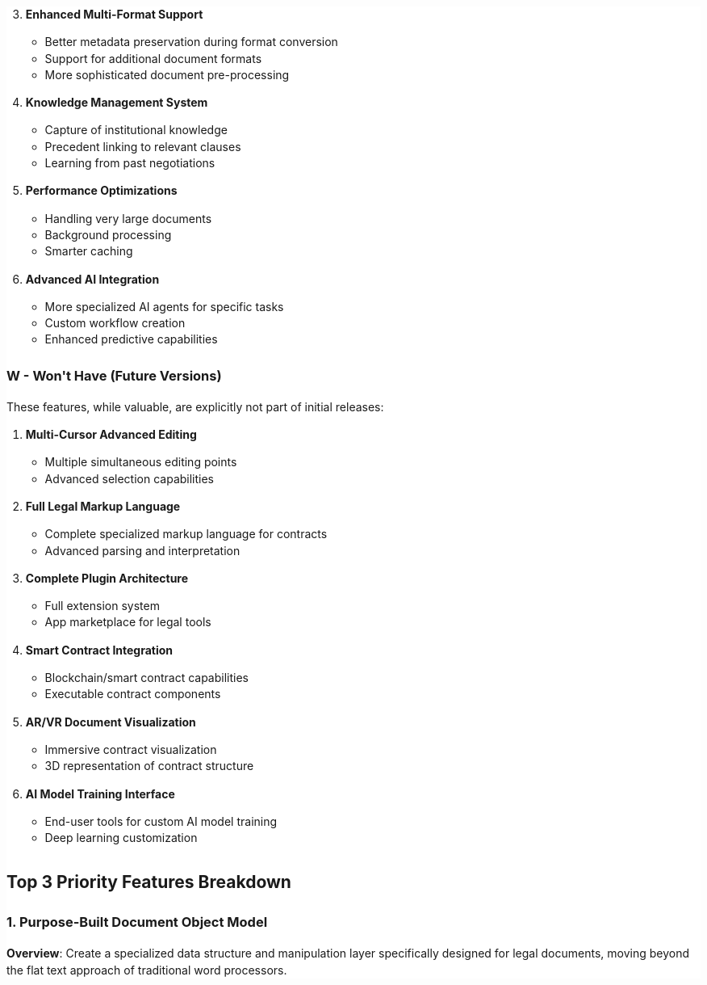 3. **Enhanced Multi-Format Support**
   * Better metadata preservation during format conversion
   * Support for additional document formats
   * More sophisticated document pre-processing

4. **Knowledge Management System**
   * Capture of institutional knowledge
   * Precedent linking to relevant clauses
   * Learning from past negotiations

5. **Performance Optimizations**
   * Handling very large documents
   * Background processing
   * Smarter caching

6. **Advanced AI Integration**
   * More specialized AI agents for specific tasks
   * Custom workflow creation
   * Enhanced predictive capabilities

### W - Won't Have (Future Versions)

These features, while valuable, are explicitly not part of initial releases:

1. **Multi-Cursor Advanced Editing**
   * Multiple simultaneous editing points
   * Advanced selection capabilities

2. **Full Legal Markup Language**
   * Complete specialized markup language for contracts
   * Advanced parsing and interpretation

3. **Complete Plugin Architecture**
   * Full extension system
   * App marketplace for legal tools

4. **Smart Contract Integration**
   * Blockchain/smart contract capabilities
   * Executable contract components

5. **AR/VR Document Visualization**
   * Immersive contract visualization
   * 3D representation of contract structure

6. **AI Model Training Interface**
   * End-user tools for custom AI model training
   * Deep learning customization

## Top 3 Priority Features Breakdown

### 1. Purpose-Built Document Object Model

**Overview**: Create a specialized data structure and manipulation layer specifically designed for legal documents, moving beyond the flat text approach of traditional word processors.
